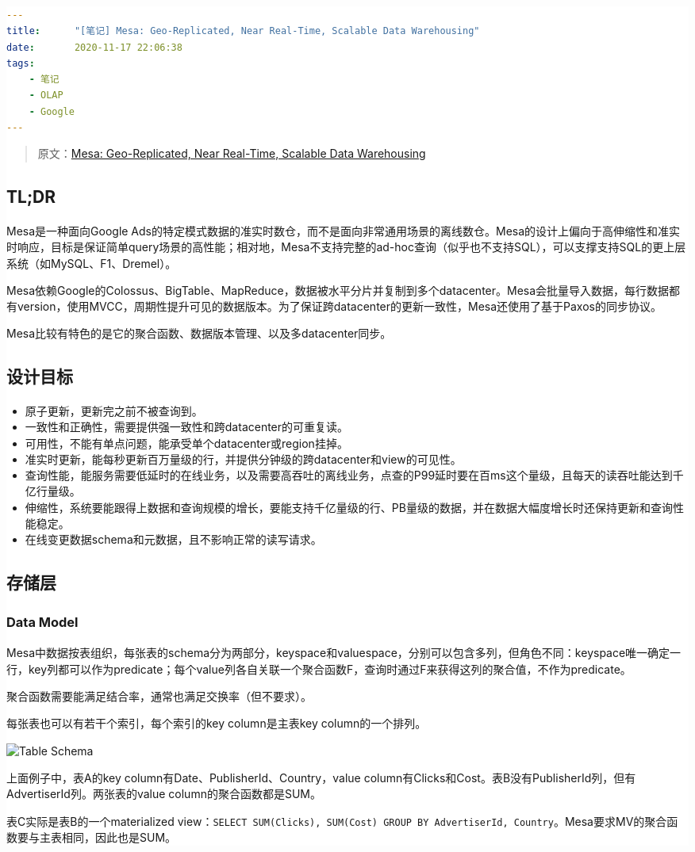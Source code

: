 ```yaml
---
title:      "[笔记] Mesa: Geo-Replicated, Near Real-Time, Scalable Data Warehousing"
date:       2020-11-17 22:06:38
tags:
    - 笔记
    - OLAP
    - Google
---
```


> 原文：[Mesa: Geo-Replicated, Near Real-Time, Scalable Data Warehousing](https://research.google/pubs/pub42851/)

## TL;DR

Mesa是一种面向Google Ads的特定模式数据的准实时数仓，而不是面向非常通用场景的离线数仓。Mesa的设计上偏向于高伸缩性和准实时响应，目标是保证简单query场景的高性能；相对地，Mesa不支持完整的ad-hoc查询（似乎也不支持SQL），可以支撑支持SQL的更上层系统（如MySQL、F1、Dremel）。

Mesa依赖Google的Colossus、BigTable、MapReduce，数据被水平分片并复制到多个datacenter。Mesa会批量导入数据，每行数据都有version，使用MVCC，周期性提升可见的数据版本。为了保证跨datacenter的更新一致性，Mesa还使用了基于Paxos的同步协议。

Mesa比较有特色的是它的聚合函数、数据版本管理、以及多datacenter同步。



## 设计目标

- 原子更新，更新完之前不被查询到。
- 一致性和正确性，需要提供强一致性和跨datacenter的可重复读。
- 可用性，不能有单点问题，能承受单个datacenter或region挂掉。
- 准实时更新，能每秒更新百万量级的行，并提供分钟级的跨datacenter和view的可见性。
- 查询性能，能服务需要低延时的在线业务，以及需要高吞吐的离线业务，点查的P99延时要在百ms这个量级，且每天的读吞吐能达到千亿行量级。
- 伸缩性，系统要能跟得上数据和查询规模的增长，要能支持千亿量级的行、PB量级的数据，并在数据大幅度增长时还保持更新和查询性能稳定。
- 在线变更数据schema和元数据，且不影响正常的读写请求。

## 存储层

### Data Model

Mesa中数据按表组织，每张表的schema分为两部分，keyspace和valuespace，分别可以包含多列，但角色不同：keyspace唯一确定一行，key列都可以作为predicate；每个value列各自关联一个聚合函数F，查询时通过F来获得这列的聚合值，不作为predicate。

聚合函数需要能满足结合率，通常也满足交换率（但不要求）。

每张表也可以有若干个索引，每个索引的key column是主表key column的一个排列。

![Table Schema](https://fuzhe-pics.oss-cn-beijing.aliyuncs.com/2020-11/mesa-01.jpg)

上面例子中，表A的key column有Date、PublisherId、Country，value column有Clicks和Cost。表B没有PublisherId列，但有AdvertiserId列。两张表的value column的聚合函数都是SUM。

表C实际是表B的一个materialized view：`SELECT SUM(Clicks), SUM(Cost) GROUP BY AdvertiserId, Country`。Mesa要求MV的聚合函数要与主表相同，因此也是SUM。
